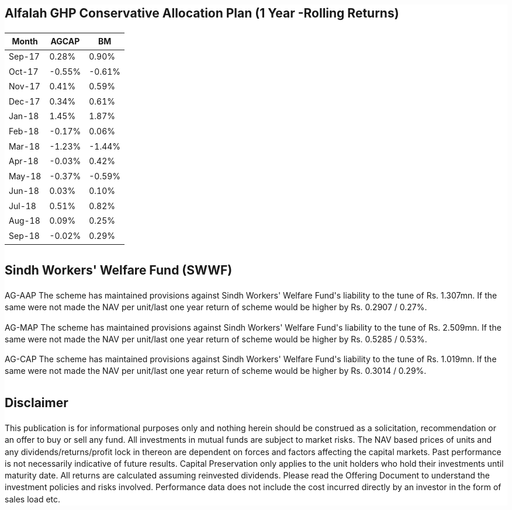 ## Alfalah GHP Conservative Allocation Plan (1 Year -Rolling Returns)

|Month|AGCAP|BM|
|---|---|---|
|Sep-17|0.28%|0.90%|
|Oct-17|-0.55%|-0.61%|
|Nov-17|0.41%|0.59%|
|Dec-17|0.34%|0.61%|
|Jan-18|1.45%|1.87%|
|Feb-18|-0.17%|0.06%|
|Mar-18|-1.23%|-1.44%|
|Apr-18|-0.03%|0.42%|
|May-18|-0.37%|-0.59%|
|Jun-18|0.03%|0.10%|
|Jul-18|0.51%|0.82%|
|Aug-18|0.09%|0.25%|
|Sep-18|-0.02%|0.29%|

## Sindh Workers' Welfare Fund (SWWF)

AG-AAP The scheme has maintained provisions against Sindh Workers' Welfare Fund's liability to the tune of Rs. 1.307mn. If the same were not made the NAV per unit/last one year return of scheme would be higher by Rs. 0.2907 / 0.27%.

AG-MAP The scheme has maintained provisions against Sindh Workers' Welfare Fund's liability to the tune of Rs. 2.509mn. If the same were not made the NAV per unit/last one year return of scheme would be higher by Rs. 0.5285 / 0.53%.

AG-CAP The scheme has maintained provisions against Sindh Workers' Welfare Fund's liability to the tune of Rs. 1.019mn. If the same were not made the NAV per unit/last one year return of scheme would be higher by Rs. 0.3014 / 0.29%.

## Disclaimer

This publication is for informational purposes only and nothing herein should be construed as a solicitation, recommendation or an offer to buy or sell any fund. All investments in mutual funds are subject to market risks. The NAV based prices of units and any dividends/returns/profit lock in thereon are dependent on forces and factors affecting the capital markets. Past performance is not necessarily indicative of future results. Capital Preservation only applies to the unit holders who hold their investments until maturity date. All returns are calculated assuming reinvested dividends. Please read the Offering Document to understand the investment policies and risks involved. Performance data does not include the cost incurred directly by an investor in the form of sales load etc.
